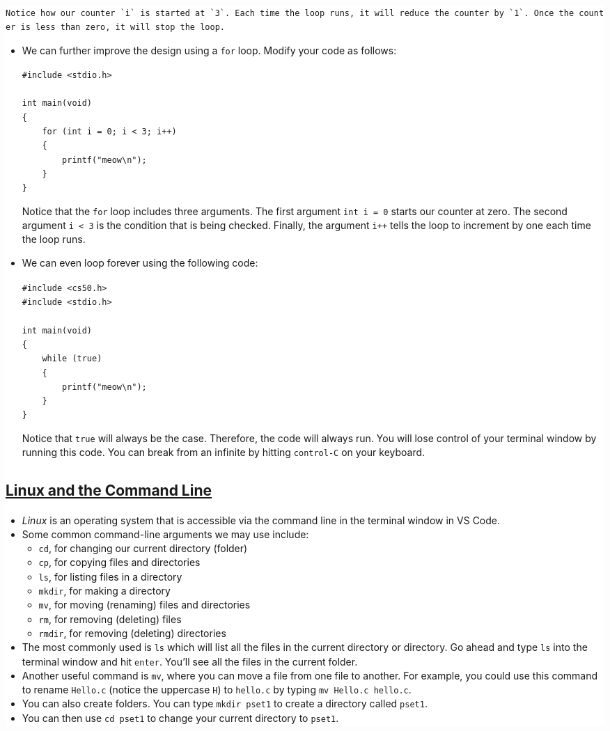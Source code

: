     Notice how our counter `i` is started at `3`. Each time the loop runs, it will reduce the counter by `1`. Once the counter is less than zero, it will stop the loop.
    
-   We can further improve the design using a `for` loop. Modify your code as follows:
    
        #include <stdio.h>
        
        int main(void)
        {
            for (int i = 0; i < 3; i++)
            {
                printf("meow\n");
            }
        }
        
    
    Notice that the `for` loop includes three arguments. The first argument `int i = 0` starts our counter at zero. The second argument `i < 3` is the condition that is being checked. Finally, the argument `i++` tells the loop to increment by one each time the loop runs.
    
-   We can even loop forever using the following code:
    
        #include <cs50.h>
        #include <stdio.h>
        
        int main(void)
        {
            while (true)
            {
                printf("meow\n");
            }
        }
        
    
    Notice that `true` will always be the case. Therefore, the code will always run. You will lose control of your terminal window by running this code. You can break from an infinite by hitting `control-C` on your keyboard.
    

## [Linux and the Command Line](https://cs50.harvard.edu/x/2023/notes/1/#linux-and-the-command-line)

-   _Linux_ is an operating system that is accessible via the command line in the terminal window in VS Code.
-   Some common command-line arguments we may use include:
    -   `cd`, for changing our current directory (folder)
    -   `cp`, for copying files and directories
    -   `ls`, for listing files in a directory
    -   `mkdir`, for making a directory
    -   `mv`, for moving (renaming) files and directories
    -   `rm`, for removing (deleting) files
    -   `rmdir`, for removing (deleting) directories
-   The most commonly used is `ls` which will list all the files in the current directory or directory. Go ahead and type `ls` into the terminal window and hit `enter`. You’ll see all the files in the current folder.
-   Another useful command is `mv`, where you can move a file from one file to another. For example, you could use this command to rename `Hello.c` (notice the uppercase `H`) to `hello.c` by typing `mv Hello.c hello.c`.
-   You can also create folders. You can type `mkdir pset1` to create a directory called `pset1`.
-   You can then use `cd pset1` to change your current directory to `pset1`.
